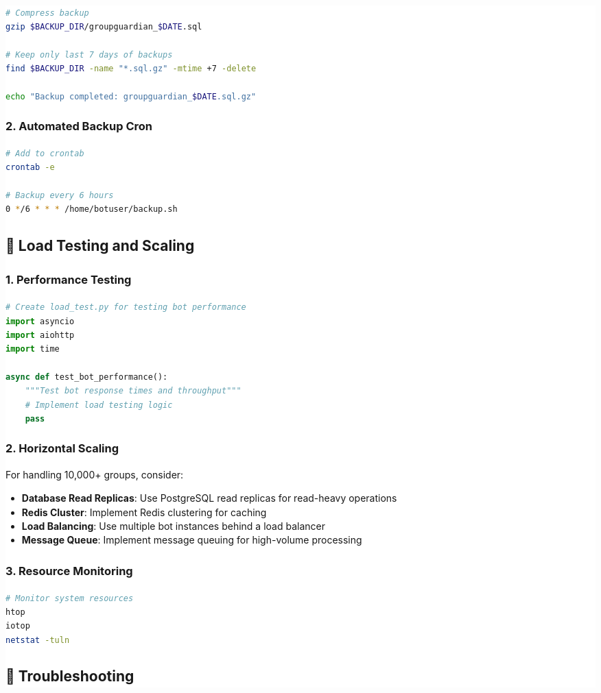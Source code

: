 ```bash
# Compress backup
gzip $BACKUP_DIR/groupguardian_$DATE.sql

# Keep only last 7 days of backups
find $BACKUP_DIR -name "*.sql.gz" -mtime +7 -delete

echo "Backup completed: groupguardian_$DATE.sql.gz"
```

### 2. Automated Backup Cron
```bash
# Add to crontab
crontab -e

# Backup every 6 hours
0 */6 * * * /home/botuser/backup.sh
```

## 🚦 Load Testing and Scaling

### 1. Performance Testing
```python
# Create load_test.py for testing bot performance
import asyncio
import aiohttp
import time

async def test_bot_performance():
    """Test bot response times and throughput"""
    # Implement load testing logic
    pass
```

### 2. Horizontal Scaling
For handling 10,000+ groups, consider:

- **Database Read Replicas**: Use PostgreSQL read replicas for read-heavy operations
- **Redis Cluster**: Implement Redis clustering for caching
- **Load Balancing**: Use multiple bot instances behind a load balancer
- **Message Queue**: Implement message queuing for high-volume processing

### 3. Resource Monitoring
```bash
# Monitor system resources
htop
iotop
netstat -tuln
```

## 🔧 Troubleshooting
